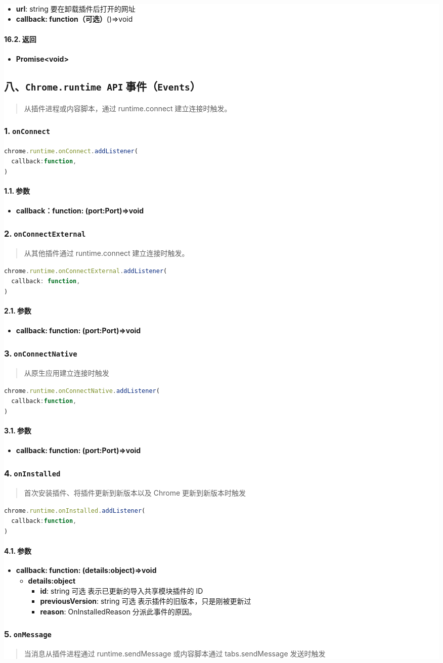 - **url**: string 要在卸载插件后打开的网址
- **callback: function（可选）**()=>void
#### 16.2. 返回

- **Promise\<void\>**
## 八、`Chrome.runtime API` 事件（`Events`）
> 从插件进程或内容脚本，通过 runtime.connect 建立连接时触发。

### 1. `onConnect`
```js
chrome.runtime.onConnect.addListener(
  callback:function,
)
```
#### 1.1. 参数

- **callback：function: (port:Port)=>void**
### 2. `onConnectExternal`
> 从其他插件通过 runtime.connect 建立连接时触发。

```js
chrome.runtime.onConnectExternal.addListener(
  callback: function,
)
```
#### 2.1. 参数

- **callback: function: (port:Port)=>void**
### 3. `onConnectNative`
> 从原生应用建立连接时触发

```js
chrome.runtime.onConnectNative.addListener(
  callback:function,
)
```
#### 3.1. 参数

- **callback: function: (port:Port)=>void**
### 4. `onInstalled`
> 首次安装插件、将插件更新到新版本以及 Chrome 更新到新版本时触发

```js
chrome.runtime.onInstalled.addListener(
  callback:function,
)
```
#### 4.1. 参数

- **callback: function: (details:object)=>void**
   - **details:object**
      - **id**: string 可选 表示已更新的导入共享模块插件的 ID
      - **previousVersion**: string 可选 表示插件的旧版本，只是刚被更新过
      - **reason**: OnInstalledReason 分派此事件的原因。
### 5. `onMessage`
> 当消息从插件进程通过 runtime.sendMessage 或内容脚本通过 tabs.sendMessage 发送时触发
